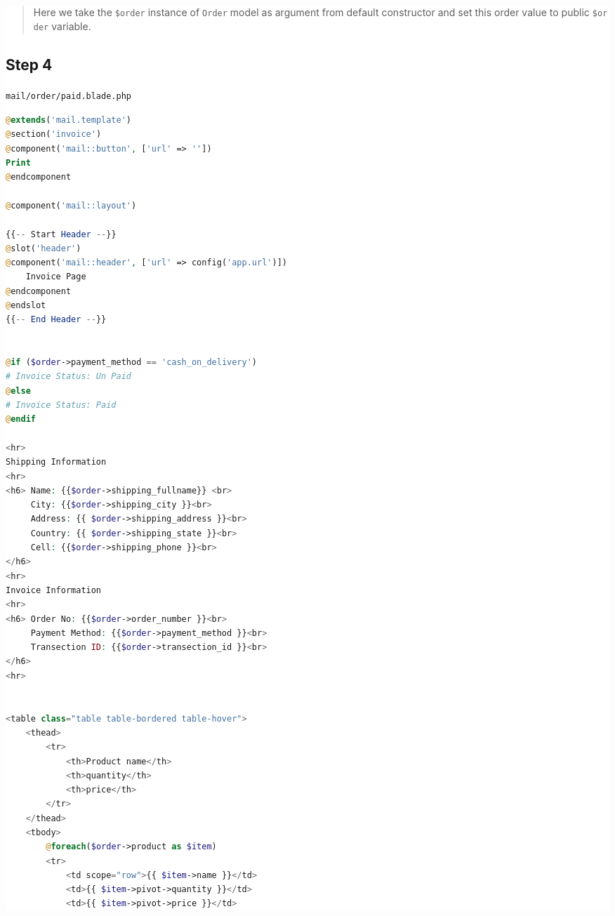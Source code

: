> Here we take the `$order` instance of `Order` model as argument from default constructor and set this order value to public `$order` variable.

## Step 4

`mail/order/paid.blade.php`

```php
@extends('mail.template')
@section('invoice')
@component('mail::button', ['url' => ''])
Print
@endcomponent

@component('mail::layout')

{{-- Start Header --}}
@slot('header')
@component('mail::header', ['url' => config('app.url')])
    Invoice Page
@endcomponent
@endslot
{{-- End Header --}}


@if ($order->payment_method == 'cash_on_delivery')
# Invoice Status: Un Paid
@else
# Invoice Status: Paid
@endif

<hr>
Shipping Information
<hr>
<h6> Name: {{$order->shipping_fullname}} <br>
     City: {{$order->shipping_city }}<br>
     Address: {{ $order->shipping_address }}<br>
     Country: {{ $order->shipping_state }}<br>
     Cell: {{$order->shipping_phone }}<br>
</h6>
<hr>
Invoice Information
<hr>
<h6> Order No: {{$order->order_number }}<br>
     Payment Method: {{$order->payment_method }}<br>
     Transection ID: {{$order->transection_id }}<br>
</h6>
<hr>


<table class="table table-bordered table-hover">
    <thead>
        <tr>
            <th>Product name</th>
            <th>quantity</th>
            <th>price</th>
        </tr>
    </thead>
    <tbody>
        @foreach($order->product as $item)
        <tr>
            <td scope="row">{{ $item->name }}</td>
            <td>{{ $item->pivot->quantity }}</td>
            <td>{{ $item->pivot->price }}</td>
```
